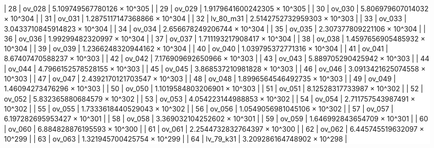 | 28 | ov_028 | 5.109749567780126 × 10^305 |
| 29 | ov_029 | 1.9179641600242305 × 10^305 |
| 30 | ov_030 | 5.806979607014032 × 10^304 |
| 31 | ov_031 | 1.2875117147368866 × 10^304 |
| 32 | lv_80_m31 | 2.5142752732959303 × 10^303 |
| 33 | ov_033 | 3.0433710845914823 × 10^304 |
| 34 | ov_034 | 2.656678249206744 × 10^304 |
| 35 | ov_035 | 2.307377809221106 × 10^304 |
| 36 | ov_036 | 1.99299482320997 × 10^304 |
| 37 | ov_037 | 1.711193217908417 × 10^304 |
| 38 | ov_038 | 1.4597656905485932 × 10^304 |
| 39 | ov_039 | 1.2366248320944162 × 10^304 |
| 40 | ov_040 | 1.039795372771316 × 10^304 |
| 41 | ov_041 | 8.67407470588237 × 10^303 |
| 42 | ov_042 | 7.176909692650966 × 10^303 |
| 43 | ov_043 | 5.889705290425942 × 10^303 |
| 44 | ov_044 | 4.7966152578528155 × 10^303 |
| 45 | ov_045 | 3.868537210981828 × 10^303 |
| 46 | ov_046 | 3.0913421625074558 × 10^303 |
| 47 | ov_047 | 2.4392170121703547 × 10^303 |
| 48 | ov_048 | 1.8996564546492735 × 10^303 |
| 49 | ov_049 | 1.46094273476296 × 10^303 |
| 50 | ov_050 | 1.1019584803206901 × 10^303 |
| 51 | ov_051 | 8.12528317733987 × 10^302 |
| 52 | ov_052 | 5.832365880684579 × 10^302 |
| 53 | ov_053 | 4.054223144988853 × 10^302 |
| 54 | ov_054 | 2.711757543987491 × 10^302 |
| 55 | ov_055 | 1.7333618440529043 × 10^302 |
| 56 | ov_056 | 1.0549056981045106 × 10^302 |
| 57 | ov_057 | 6.197282695953427 × 10^301 |
| 58 | ov_058 | 3.369032104252602 × 10^301 |
| 59 | ov_059 | 1.646992843654709 × 10^301 |
| 60 | ov_060 | 6.884828876195593 × 10^300 |
| 61 | ov_061 | 2.2544732832764397 × 10^300 |
| 62 | ov_062 | 6.445745519632097 × 10^299 |
| 63 | ov_063 | 1.321945700425754 × 10^299 |
| 64 | lv_79_k31 | 3.209286164748902 × 10^298 |